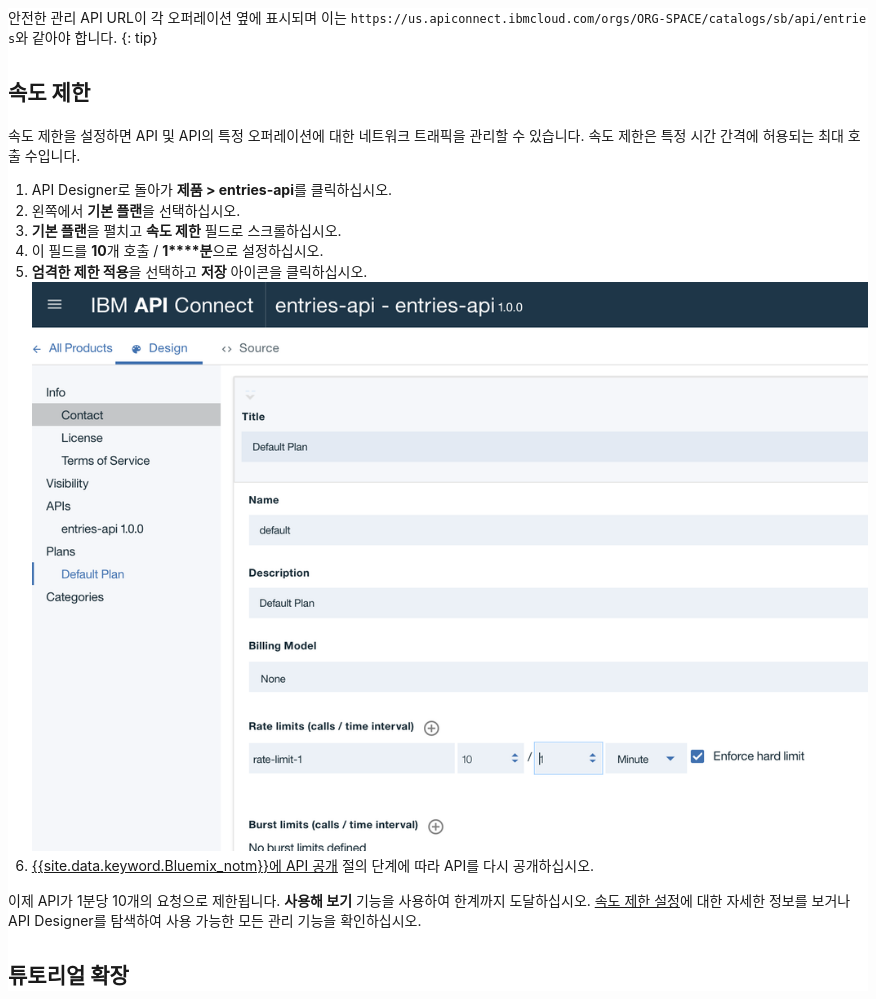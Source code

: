 안전한 관리 API URL이 각 오퍼레이션 옆에 표시되며 이는 `https://us.apiconnect.ibmcloud.com/orgs/ORG-SPACE/catalogs/sb/api/entries`와 같아야 합니다.
{: tip}

## 속도 제한

속도 제한을 설정하면 API 및 API의 특정 오퍼레이션에 대한 네트워크 트래픽을 관리할 수 있습니다. 속도 제한은 특정 시간 간격에 허용되는 최대 호출 수입니다. 

1. API Designer로 돌아가 **제품 > entries-api**를 클릭하십시오. 
2. 왼쪽에서 **기본 플랜**을 선택하십시오. 
3. **기본 플랜**을 펼치고 **속도 제한** 필드로 스크롤하십시오. 
4. 이 필드를 **10**개 호출 / **1****분**으로 설정하십시오. 
5. **엄격한 제한 적용**을 선택하고 **저장** 아이콘을 클릭하십시오.
  ![속도 제한 페이지](images/solution13/rate_limit.png)
6. [{{site.data.keyword.Bluemix_notm}}에 API 공개](#publish) 절의 단계에 따라 API를 다시 공개하십시오. 

이제 API가 1분당 10개의 요청으로 제한됩니다. **사용해 보기** 기능을 사용하여 한계까지 도달하십시오. [속도 제한 설정](https://{DomainName}/docs/services/apiconnect/tutorials?topic=apiconnect-tut_rate_limit#setting-up-rate-limits)에 대한 자세한 정보를 보거나 API Designer를 탐색하여 사용 가능한 모든 관리 기능을 확인하십시오. 

## 튜토리얼 확장
